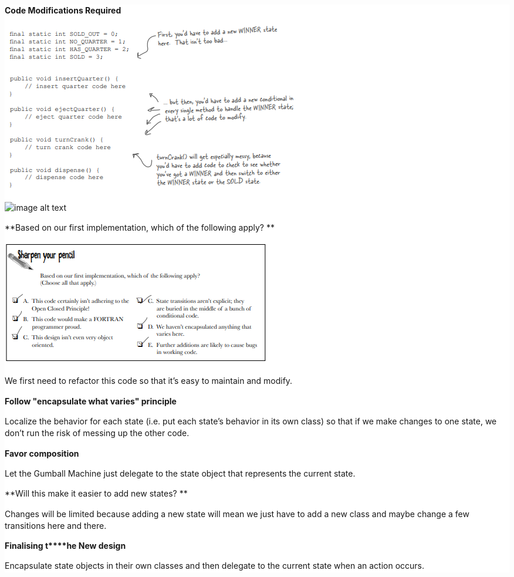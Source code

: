 **Code Modifications Required**

![image alt text](image_12.png)

![image alt text](image_13.png)

**Based on our first implementation, which of the following apply? **

![image alt text](image_14.png)

We first need to refactor this code so that it’s easy to maintain and modify.

**Follow "encapsulate what varies" principle**

Localize the behavior for each state (i.e. put each state’s behavior in its own class) so that if we make changes to one state, we don’t run the risk of messing up the other code. 

**Favor composition**

Let the Gumball Machine just delegate to the state object that represents the current state. 

**Will this make it easier to add new states? **

Changes will be limited because adding a new state will mean we just have to add a new class and maybe change a few transitions here and there. 

**Finalising t****he New design**

Encapsulate state objects in their own classes and then delegate to the current state when an action occurs. 

